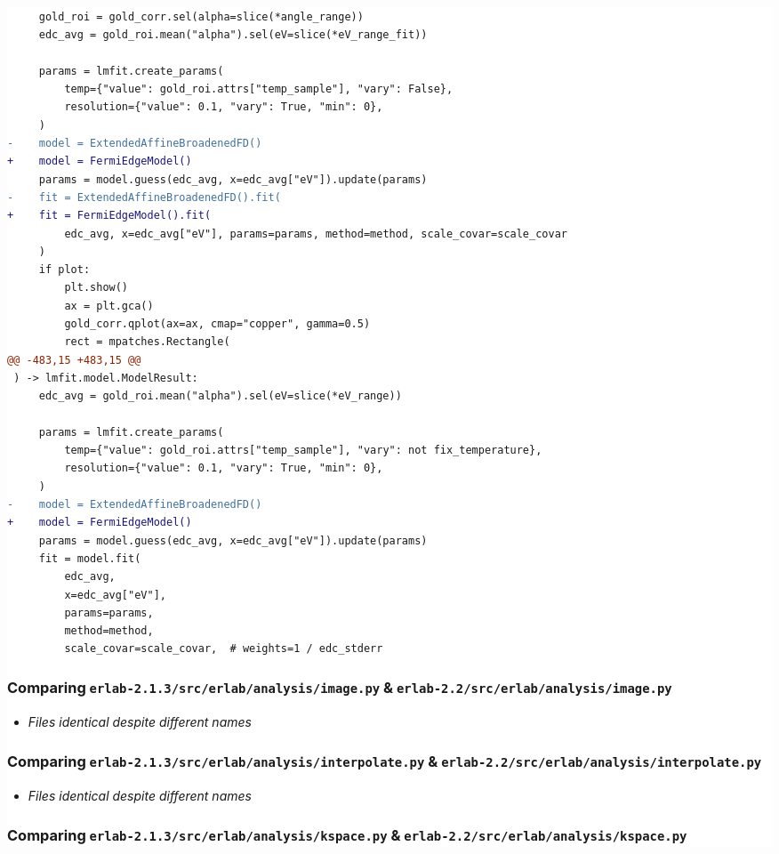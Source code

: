 ```diff
     gold_roi = gold_corr.sel(alpha=slice(*angle_range))
     edc_avg = gold_roi.mean("alpha").sel(eV=slice(*eV_range_fit))
 
     params = lmfit.create_params(
         temp={"value": gold_roi.attrs["temp_sample"], "vary": False},
         resolution={"value": 0.1, "vary": True, "min": 0},
     )
-    model = ExtendedAffineBroadenedFD()
+    model = FermiEdgeModel()
     params = model.guess(edc_avg, x=edc_avg["eV"]).update(params)
-    fit = ExtendedAffineBroadenedFD().fit(
+    fit = FermiEdgeModel().fit(
         edc_avg, x=edc_avg["eV"], params=params, method=method, scale_covar=scale_covar
     )
     if plot:
         plt.show()
         ax = plt.gca()
         gold_corr.qplot(ax=ax, cmap="copper", gamma=0.5)
         rect = mpatches.Rectangle(
@@ -483,15 +483,15 @@
 ) -> lmfit.model.ModelResult:
     edc_avg = gold_roi.mean("alpha").sel(eV=slice(*eV_range))
 
     params = lmfit.create_params(
         temp={"value": gold_roi.attrs["temp_sample"], "vary": not fix_temperature},
         resolution={"value": 0.1, "vary": True, "min": 0},
     )
-    model = ExtendedAffineBroadenedFD()
+    model = FermiEdgeModel()
     params = model.guess(edc_avg, x=edc_avg["eV"]).update(params)
     fit = model.fit(
         edc_avg,
         x=edc_avg["eV"],
         params=params,
         method=method,
         scale_covar=scale_covar,  # weights=1 / edc_stderr
```

### Comparing `erlab-2.1.3/src/erlab/analysis/image.py` & `erlab-2.2/src/erlab/analysis/image.py`

 * *Files identical despite different names*

### Comparing `erlab-2.1.3/src/erlab/analysis/interpolate.py` & `erlab-2.2/src/erlab/analysis/interpolate.py`

 * *Files identical despite different names*

### Comparing `erlab-2.1.3/src/erlab/analysis/kspace.py` & `erlab-2.2/src/erlab/analysis/kspace.py`
